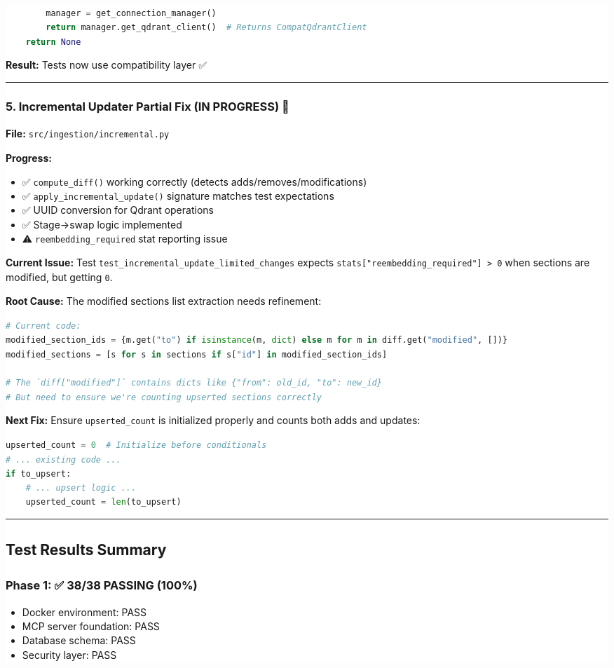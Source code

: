 ```python
        manager = get_connection_manager()
        return manager.get_qdrant_client()  # Returns CompatQdrantClient
    return None
```

**Result:** Tests now use compatibility layer ✅

---

### 5. Incremental Updater Partial Fix (IN PROGRESS) 🔄
**File:** `src/ingestion/incremental.py`

**Progress:**
- ✅ `compute_diff()` working correctly (detects adds/removes/modifications)
- ✅ `apply_incremental_update()` signature matches test expectations
- ✅ UUID conversion for Qdrant operations
- ✅ Stage→swap logic implemented
- ⚠️ `reembedding_required` stat reporting issue

**Current Issue:**
Test `test_incremental_update_limited_changes` expects `stats["reembedding_required"] > 0` when sections are modified, but getting `0`.

**Root Cause:** The modified sections list extraction needs refinement:
```python
# Current code:
modified_section_ids = {m.get("to") if isinstance(m, dict) else m for m in diff.get("modified", [])}
modified_sections = [s for s in sections if s["id"] in modified_section_ids]

# The `diff["modified"]` contains dicts like {"from": old_id, "to": new_id}
# But need to ensure we're counting upserted sections correctly
```

**Next Fix:** Ensure `upserted_count` is initialized properly and counts both adds and updates:
```python
upserted_count = 0  # Initialize before conditionals
# ... existing code ...
if to_upsert:
    # ... upsert logic ...
    upserted_count = len(to_upsert)
```

---

## Test Results Summary

### Phase 1: ✅ 38/38 PASSING (100%)
- Docker environment: PASS
- MCP server foundation: PASS
- Database schema: PASS
- Security layer: PASS
